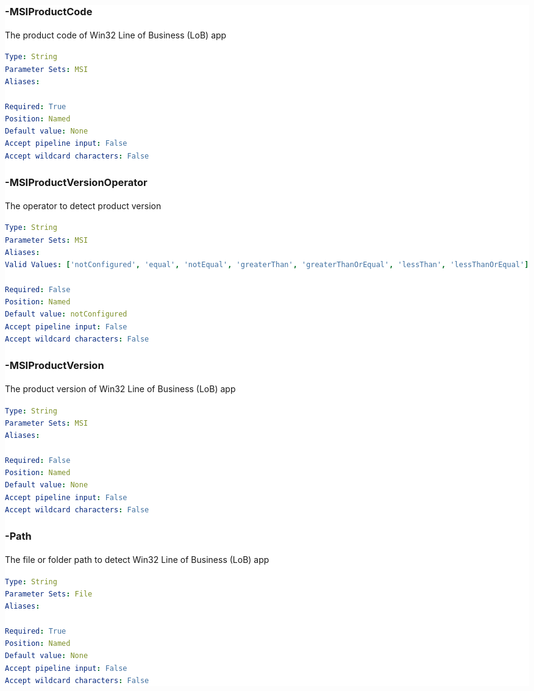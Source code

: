 ### -MSIProductCode
The product code of Win32 Line of Business (LoB) app

```yaml
Type: String
Parameter Sets: MSI
Aliases: 

Required: True
Position: Named
Default value: None
Accept pipeline input: False
Accept wildcard characters: False
```

### -MSIProductVersionOperator
The operator to detect product version

```yaml
Type: String
Parameter Sets: MSI
Aliases: 
Valid Values: ['notConfigured', 'equal', 'notEqual', 'greaterThan', 'greaterThanOrEqual', 'lessThan', 'lessThanOrEqual']

Required: False
Position: Named
Default value: notConfigured
Accept pipeline input: False
Accept wildcard characters: False
```

### -MSIProductVersion
The product version of Win32 Line of Business (LoB) app

```yaml
Type: String
Parameter Sets: MSI
Aliases: 

Required: False
Position: Named
Default value: None
Accept pipeline input: False
Accept wildcard characters: False
```

### -Path
The file or folder path to detect Win32 Line of Business (LoB) app

```yaml
Type: String
Parameter Sets: File
Aliases: 

Required: True
Position: Named
Default value: None
Accept pipeline input: False
Accept wildcard characters: False
```
